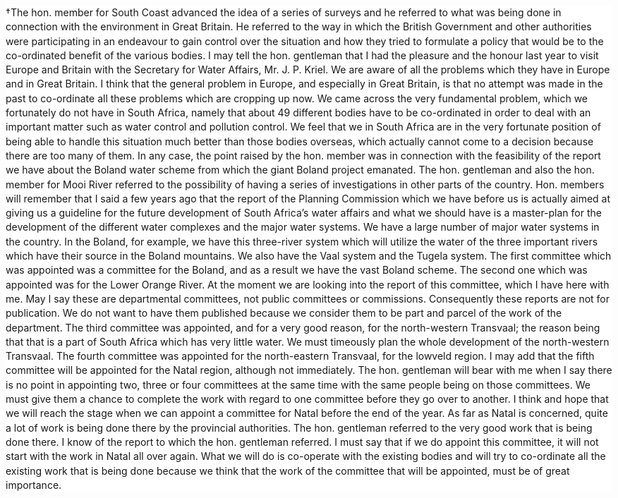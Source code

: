 <p>&#x2020;The hon. member for South Coast advanced the idea of a series of surveys and he referred to what was being done in connection with the environment in Great Britain. He referred to the way in which the British Government and other authorities were participating in an endeavour to gain control over the situation and how they tried to formulate a policy that would be to the co-ordinated benefit of the various bodies. I may tell the hon. gentleman that I had the pleasure and the honour last year to visit Europe and Britain with the Secretary for Water Affairs, Mr. J. P. Kriel. We are aware of all the problems which they have in Europe and in Great Britain. I think that the general problem in Europe, and especially in Great Britain, is that no attempt was made in the past to co-ordinate all these problems which are cropping up now. We came across the very fundamental problem, which we fortunately do not have in South Africa, namely that about 49 different bodies have to be co-ordinated in order to deal with an important matter such as water control and pollution control. We feel that we in South Africa are in the very fortunate position of being able to handle this situation much better than those bodies overseas, which actually cannot come to a decision because there are too many of them. In any case, the point raised by the hon. member was in connection with the feasibility of the report we have about the Boland water scheme from which the giant Boland project emanated. The hon. gentleman and also the hon. member for Mooi River referred to the possibility of having a series of investigations in other parts of the country. Hon. members will remember that I said a few years ago that the report of the Planning Commission which we have before us is actually aimed at giving us a guideline for the future development of South Africa&#x2019;s water affairs and what we should have is a master-plan for the development of the different water complexes and the major water systems. We have a large number of major water systems in <span class="col_5917-5918" refersTo="page_0026"/>the country. In the Boland, for example, we have this three-river system which will utilize the water of the three important rivers which have their source in the Boland mountains. We also have the Vaal system and the Tugela system. The first committee which was appointed was a committee for the Boland, and as a result we have the vast Boland scheme. The second one which was appointed was for the Lower Orange River. At the moment we are looking into the report of this committee, which I have here with me. May I say these are departmental committees, not public committees or commissions. Consequently these reports are not for publication. We do not want to have them published because we consider them to be part and parcel of the work of the department. The third committee was appointed, and for a very good reason, for the north-western Transvaal; the reason being that that is a part of South Africa which has very little water. We must timeously plan the whole development of the north-western Transvaal. The fourth committee was appointed for the north-eastern Transvaal, for the lowveld region. I may add that the fifth committee will be appointed for the Natal region, although not immediately. The hon. gentleman will bear with me when I say there is no point in appointing two, three or four committees at the same time with the same people being on those committees. We must give them a chance to complete the work with regard to one committee before they go over to another. I think and hope that we will reach the stage when we can appoint a committee for Natal before the end of the year. As far as Natal is concerned, quite a lot of work is being done there by the provincial authorities. The hon. gentleman referred to the very good work that is being done there. I know of the report to which the hon. gentleman referred. I must say that if we do appoint this committee, it will not start with the work in Natal all over again. What we will do is co-operate with the existing bodies and will try to co-ordinate all the existing work that is being done because we think that the work of the committee that will be appointed, must be of great importance.</p>
